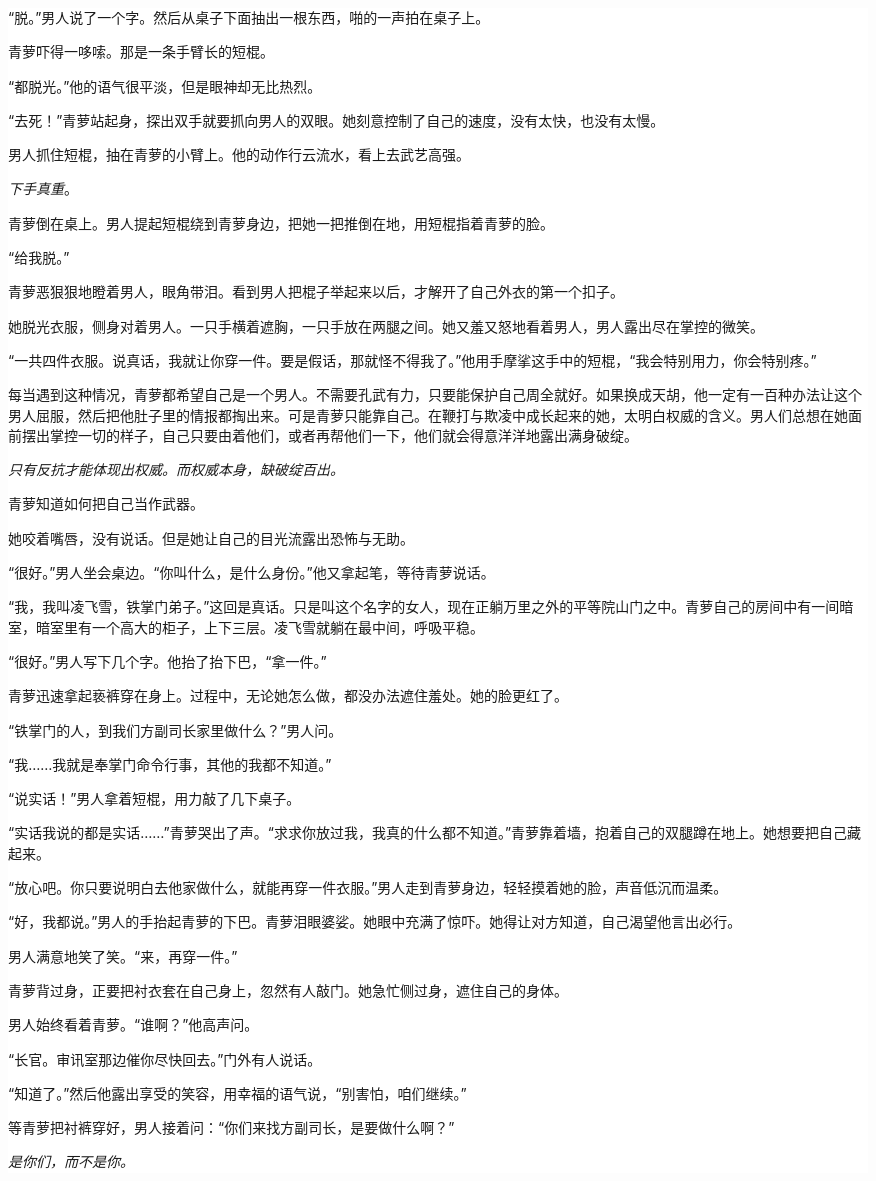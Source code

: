 “脱。”男人说了一个字。然后从桌子下面抽出一根东西，啪的一声拍在桌子上。

青萝吓得一哆嗦。那是一条手臂长的短棍。

“都脱光。”他的语气很平淡，但是眼神却无比热烈。

“去死！”青萝站起身，探出双手就要抓向男人的双眼。她刻意控制了自己的速度，没有太快，也没有太慢。

男人抓住短棍，抽在青萝的小臂上。他的动作行云流水，看上去武艺高强。

*下手真重*。

青萝倒在桌上。男人提起短棍绕到青萝身边，把她一把推倒在地，用短棍指着青萝的脸。

“给我脱。”

青萝恶狠狠地瞪着男人，眼角带泪。看到男人把棍子举起来以后，才解开了自己外衣的第一个扣子。

她脱光衣服，侧身对着男人。一只手横着遮胸，一只手放在两腿之间。她又羞又怒地看着男人，男人露出尽在掌控的微笑。

“一共四件衣服。说真话，我就让你穿一件。要是假话，那就怪不得我了。”他用手摩挲这手中的短棍，“我会特别用力，你会特别疼。”

每当遇到这种情况，青萝都希望自己是一个男人。不需要孔武有力，只要能保护自己周全就好。如果换成天胡，他一定有一百种办法让这个男人屈服，然后把他肚子里的情报都掏出来。可是青萝只能靠自己。在鞭打与欺凌中成长起来的她，太明白权威的含义。男人们总想在她面前摆出掌控一切的样子，自己只要由着他们，或者再帮他们一下，他们就会得意洋洋地露出满身破绽。

*只有反抗才能体现出权威。而权威本身，缺破绽百出。*

青萝知道如何把自己当作武器。

她咬着嘴唇，没有说话。但是她让自己的目光流露出恐怖与无助。

“很好。”男人坐会桌边。“你叫什么，是什么身份。”他又拿起笔，等待青萝说话。

“我，我叫凌飞雪，铁掌门弟子。”这回是真话。只是叫这个名字的女人，现在正躺万里之外的平等院山门之中。青萝自己的房间中有一间暗室，暗室里有一个高大的柜子，上下三层。凌飞雪就躺在最中间，呼吸平稳。

“很好。”男人写下几个字。他抬了抬下巴，“拿一件。”

青萝迅速拿起亵裤穿在身上。过程中，无论她怎么做，都没办法遮住羞处。她的脸更红了。

“铁掌门的人，到我们方副司长家里做什么？”男人问。

“我……我就是奉掌门命令行事，其他的我都不知道。”

“说实话！”男人拿着短棍，用力敲了几下桌子。

“实话我说的都是实话……”青萝哭出了声。“求求你放过我，我真的什么都不知道。”青萝靠着墙，抱着自己的双腿蹲在地上。她想要把自己藏起来。

“放心吧。你只要说明白去他家做什么，就能再穿一件衣服。”男人走到青萝身边，轻轻摸着她的脸，声音低沉而温柔。

“好，我都说。”男人的手抬起青萝的下巴。青萝泪眼婆娑。她眼中充满了惊吓。她得让对方知道，自己渴望他言出必行。

男人满意地笑了笑。“来，再穿一件。”

青萝背过身，正要把衬衣套在自己身上，忽然有人敲门。她急忙侧过身，遮住自己的身体。

男人始终看着青萝。“谁啊？”他高声问。

“长官。审讯室那边催你尽快回去。”门外有人说话。

“知道了。”然后他露出享受的笑容，用幸福的语气说，“别害怕，咱们继续。”

等青萝把衬裤穿好，男人接着问：“你们来找方副司长，是要做什么啊？”

*是你们，而不是你。*
